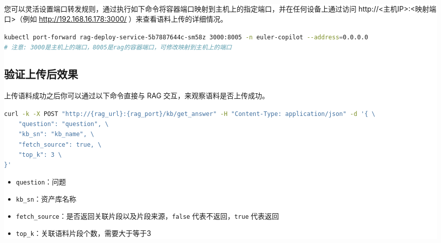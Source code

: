 您可以灵活设置端口转发规则，通过执行如下命令将容器端口映射到主机上的指定端口，并在任何设备上通过访问 http://<主机IP>:<映射端口>（例如 http://192.168.16.178:3000/ ）来查看语料上传的详细情况。
```bash
kubectl port-forward rag-deploy-service-5b7887644c-sm58z 3000:8005 -n euler-copilot --address=0.0.0.0
# 注意: 3000是主机上的端口，8005是rag的容器端口，可修改映射到主机上的端口
```
## 验证上传后效果

上传语料成功之后你可以通过以下命令直接与 RAG 交互，来观察语料是否上传成功。

```bash
curl -k -X POST "http://{rag_url}:{rag_port}/kb/get_answer" -H "Content-Type: application/json" -d '{ \
    "question": "question", \
    "kb_sn": "kb_name", \
    "fetch_source": true, \
    "top_k": 3 \
}'
```

- `question`：问题

- `kb_sn`：资产库名称

- `fetch_source`：是否返回关联片段以及片段来源，`false` 代表不返回，`true` 代表返回

- `top_k`：关联语料片段个数，需要大于等于3